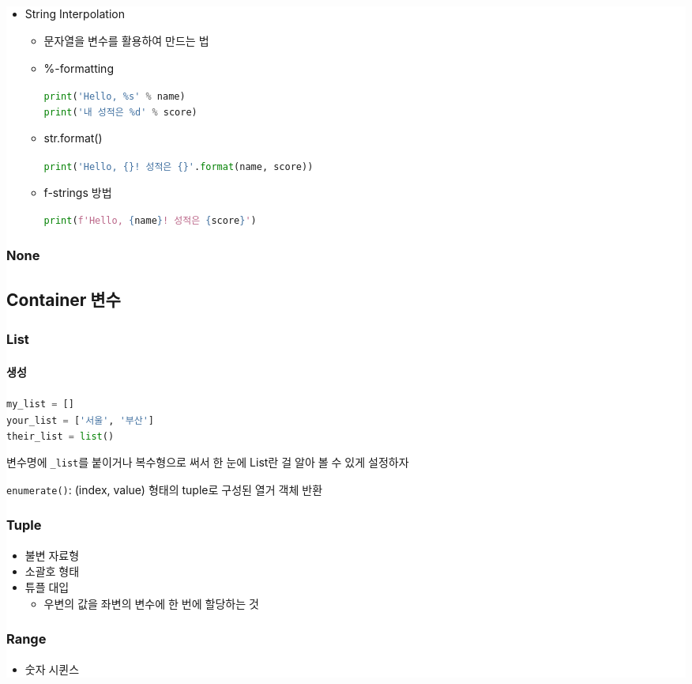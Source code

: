   - String Interpolation

    - 문자열을 변수를 활용하여 만드는 법

    - %-formatting

      ```python
      print('Hello, %s' % name)
      print('내 성적은 %d' % score)
      ```

      

    - str.format()

      ```python
      print('Hello, {}! 성적은 {}'.format(name, score))
      ```

      

    - f-strings 방법

      ```python
      print(f'Hello, {name}! 성적은 {score}')
      ```

  ### None

  

  ## Container 변수

  ### List

  #### 생성

  ```python
  my_list = []
  your_list = ['서울', '부산']
  their_list = list()
  ```

 변수명에 `_list`를 붙이거나 복수형으로 써서 한 눈에 List란 걸 알아 볼 수 있게 설정하자

`enumerate()`: (index, value) 형태의 tuple로 구성된 열거 객체 반환

  

  ### Tuple

  - 불변 자료형
  - 소괄호 형태
  - 튜플 대입
    - 우변의 값을 좌변의 변수에 한 번에 할당하는 것

  ### Range

  - 숫자 시퀸스
